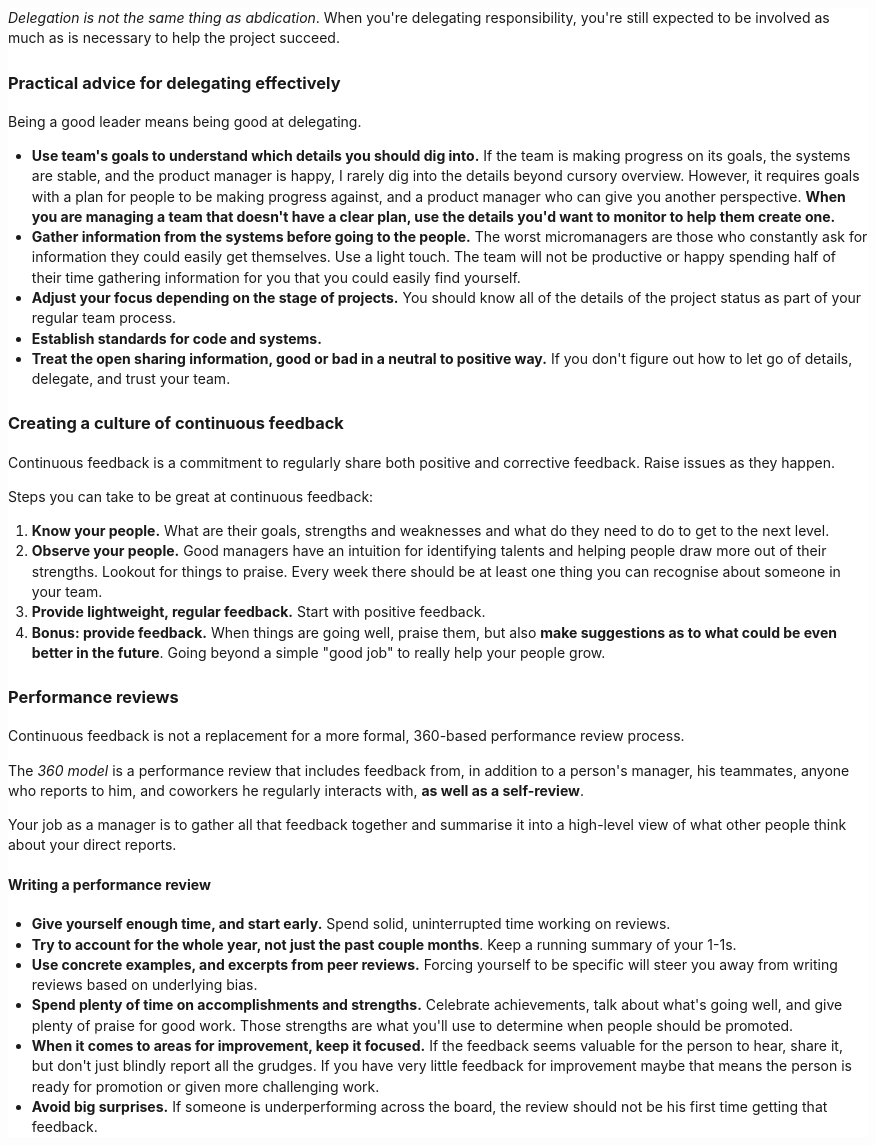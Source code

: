 _Delegation is not the same thing as abdication_. When you're delegating responsibility, you're still expected to be involved as much as is necessary to help the project succeed.

### Practical advice for delegating effectively

Being a good leader means being good at delegating.

* **Use team's goals to understand which details you should dig into.** If the team is making progress on its goals, the systems are stable, and the product manager is happy, I rarely dig into the details beyond cursory overview. However, it requires goals with a plan for people to be making progress against, and a product manager who can give you another perspective. **When you are managing a team that doesn't have a clear plan, use the details you'd want to monitor to help them create one.**
* **Gather information from the systems before going to the people.** The worst micromanagers are those who constantly ask for information they could easily get themselves. Use a light touch. The team will not be productive or happy spending half of their time gathering information for you that you could easily find yourself.
* **Adjust your focus depending on the stage of projects.** You should know all of the details of the project status as part of your regular team process.
* **Establish standards for code and systems.**
* **Treat the open sharing information, good or bad in a neutral to positive way.** If you don't figure out how to let go of details, delegate, and trust your team.

### Creating a culture of continuous feedback

Continuous feedback is a commitment to regularly share both positive and corrective feedback. Raise issues as they happen.

Steps you can take to be great at continuous feedback:
1. **Know your people.** What are their goals, strengths and weaknesses and what do they need to do to get to the next level.
2. **Observe your people.** Good managers have an intuition for identifying talents and helping people draw more out of their strengths. Lookout for things to praise. Every week there should be at least one thing you can recognise about someone in your team.
3. **Provide lightweight, regular feedback.** Start with positive feedback.
4. **Bonus: provide feedback.** When things are going well, praise them, but also **make suggestions as to what could be even better in the future**. Going beyond a simple "good job" to really help your people grow.

### Performance reviews

Continuous feedback is not a replacement for a more formal, 360-based performance review process.

The _360 model_ is a performance review that includes feedback from, in addition to a person's manager, his teammates, anyone who reports to him, and coworkers he regularly interacts with, **as well as a self-review**.

Your job as a manager is to gather all that feedback together and summarise it into a high-level view of what other people think about your direct reports.

#### Writing a performance review

* **Give yourself enough time, and start early.** Spend solid, uninterrupted time working on reviews.
* **Try to account for the whole year, not just the past couple months**. Keep a running summary of your 1-1s.
* **Use concrete examples, and excerpts from peer reviews.** Forcing yourself to be specific will steer you away from writing reviews based on underlying bias.
* **Spend plenty of time on accomplishments and strengths.** Celebrate achievements, talk about what's going well, and give plenty of praise for good work. Those strengths are what you'll use to determine when people should be promoted.
* **When it comes to areas for improvement, keep it focused.** If the feedback seems valuable for the person to hear, share it, but don't just blindly report all the grudges. If you have very little feedback for improvement maybe that means the person is ready for promotion or given more challenging work.
* **Avoid big surprises.** If someone is underperforming across the board, the review should not be his first time getting that feedback.